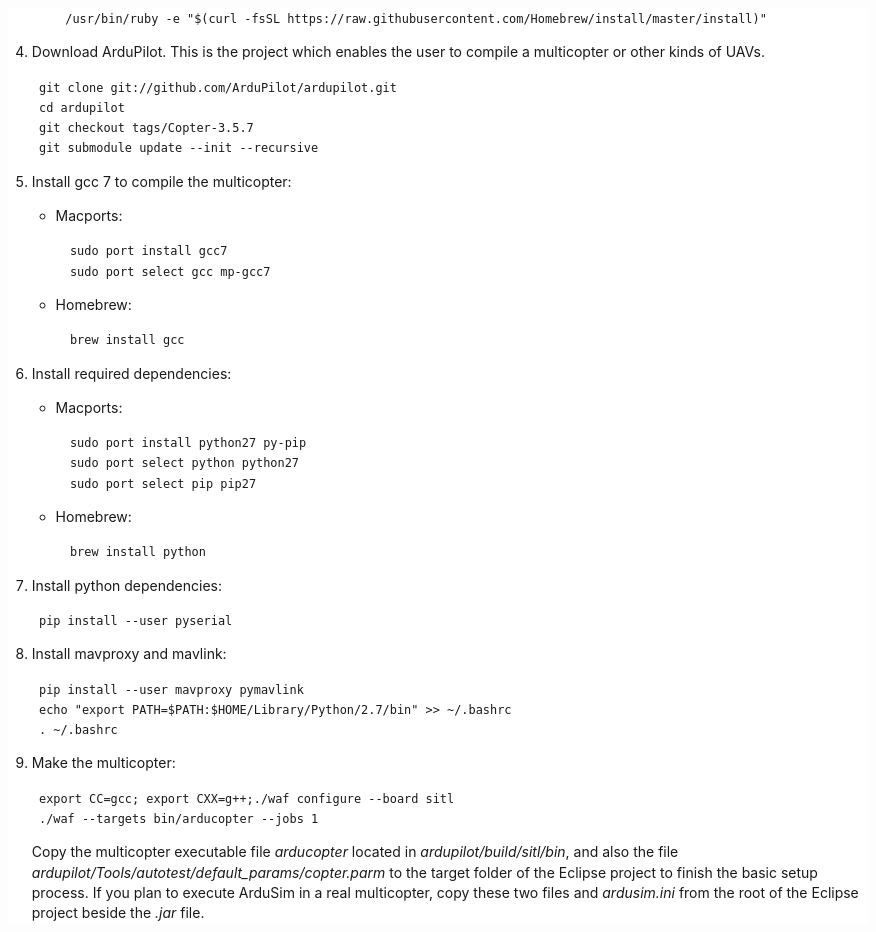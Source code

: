             /usr/bin/ruby -e "$(curl -fsSL https://raw.githubusercontent.com/Homebrew/install/master/install)"

4. Download ArduPilot. This is the project which enables the user to compile a multicopter or other kinds of UAVs.

        git clone git://github.com/ArduPilot/ardupilot.git
        cd ardupilot
        git checkout tags/Copter-3.5.7
        git submodule update --init --recursive

5. Install gcc 7 to compile the multicopter:

    * Macports:

            sudo port install gcc7
            sudo port select gcc mp-gcc7

    * Homebrew:

            brew install gcc

6. Install required dependencies:

    * Macports:

            sudo port install python27 py-pip
            sudo port select python python27
            sudo port select pip pip27

    * Homebrew:

            brew install python

7. Install python dependencies:

        pip install --user pyserial

8. Install mavproxy and mavlink:

        pip install --user mavproxy pymavlink
        echo "export PATH=$PATH:$HOME/Library/Python/2.7/bin" >> ~/.bashrc
        . ~/.bashrc

9. Make the multicopter:

        export CC=gcc; export CXX=g++;./waf configure --board sitl
        ./waf --targets bin/arducopter --jobs 1

    Copy the multicopter executable file *arducopter* located in *ardupilot/build/sitl/bin*, and also the file *ardupilot/Tools/autotest/default_params/copter.parm* to the target folder of the Eclipse project to finish the basic setup process. If you plan to execute ArduSim in a real multicopter, copy these two files and *ardusim.ini* from the root of the Eclipse project beside the *.jar* file.
